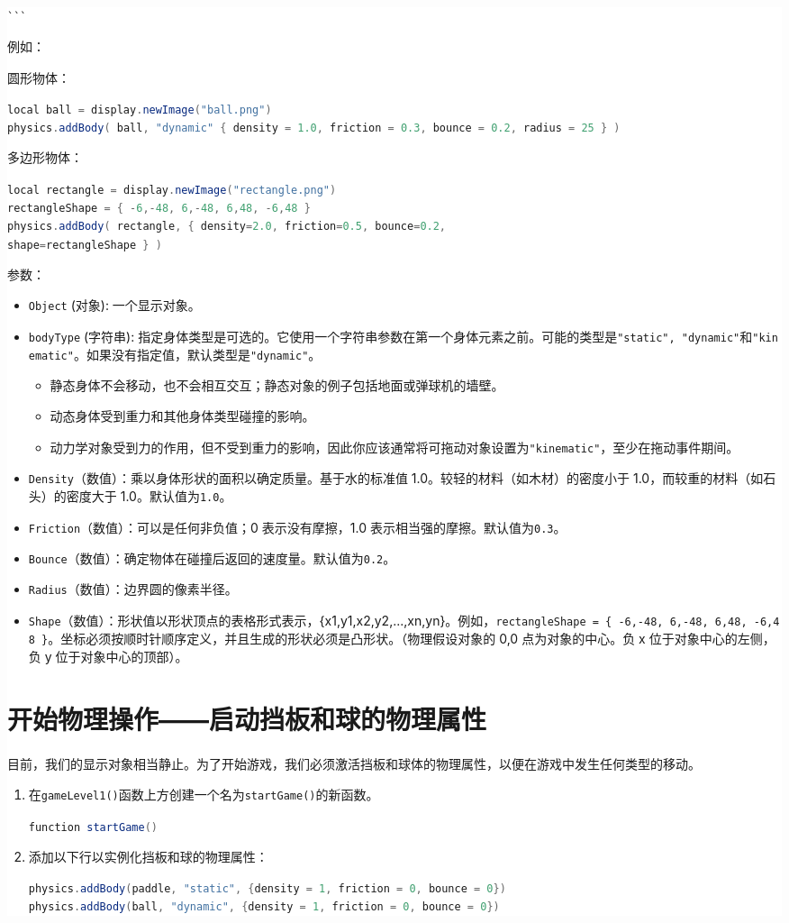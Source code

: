     ```

例如：

圆形物体：

```java
local ball = display.newImage("ball.png")
physics.addBody( ball, "dynamic" { density = 1.0, friction = 0.3, bounce = 0.2, radius = 25 } )

```

多边形物体：

```java
local rectangle = display.newImage("rectangle.png")
rectangleShape = { -6,-48, 6,-48, 6,48, -6,48 }
physics.addBody( rectangle, { density=2.0, friction=0.5, bounce=0.2,
shape=rectangleShape } )

```

参数：

+   `Object` (对象): 一个显示对象。

+   `bodyType` (字符串): 指定身体类型是可选的。它使用一个字符串参数在第一个身体元素之前。可能的类型是`"static", "dynamic"`和`"kinematic"`。如果没有指定值，默认类型是`"dynamic"`。

    +   静态身体不会移动，也不会相互交互；静态对象的例子包括地面或弹球机的墙壁。

    +   动态身体受到重力和其他身体类型碰撞的影响。

    +   动力学对象受到力的作用，但不受到重力的影响，因此你应该通常将可拖动对象设置为`"kinematic"`，至少在拖动事件期间。

+   `Density`（数值）：乘以身体形状的面积以确定质量。基于水的标准值 1.0。较轻的材料（如木材）的密度小于 1.0，而较重的材料（如石头）的密度大于 1.0。默认值为`1.0`。

+   `Friction`（数值）：可以是任何非负值；0 表示没有摩擦，1.0 表示相当强的摩擦。默认值为`0.3`。

+   `Bounce`（数值）：确定物体在碰撞后返回的速度量。默认值为`0.2`。

+   `Radius`（数值）：边界圆的像素半径。

+   `Shape`（数值）：形状值以形状顶点的表格形式表示，{x1,y1,x2,y2,...,xn,yn}。例如，`rectangleShape = { -6,-48, 6,-48, 6,48, -6,48 }`。坐标必须按顺时针顺序定义，并且生成的形状必须是凸形状。（物理假设对象的 0,0 点为对象的中心。负 x 位于对象中心的左侧，负 y 位于对象中心的顶部）。

# 开始物理操作——启动挡板和球的物理属性

目前，我们的显示对象相当静止。为了开始游戏，我们必须激活挡板和球体的物理属性，以便在游戏中发生任何类型的移动。

1.  在`gameLevel1()`函数上方创建一个名为`startGame()`的新函数。

    ```java
    function startGame()

    ```

1.  添加以下行以实例化挡板和球的物理属性：

    ```java
    physics.addBody(paddle, "static", {density = 1, friction = 0, bounce = 0})
    physics.addBody(ball, "dynamic", {density = 1, friction = 0, bounce = 0})
